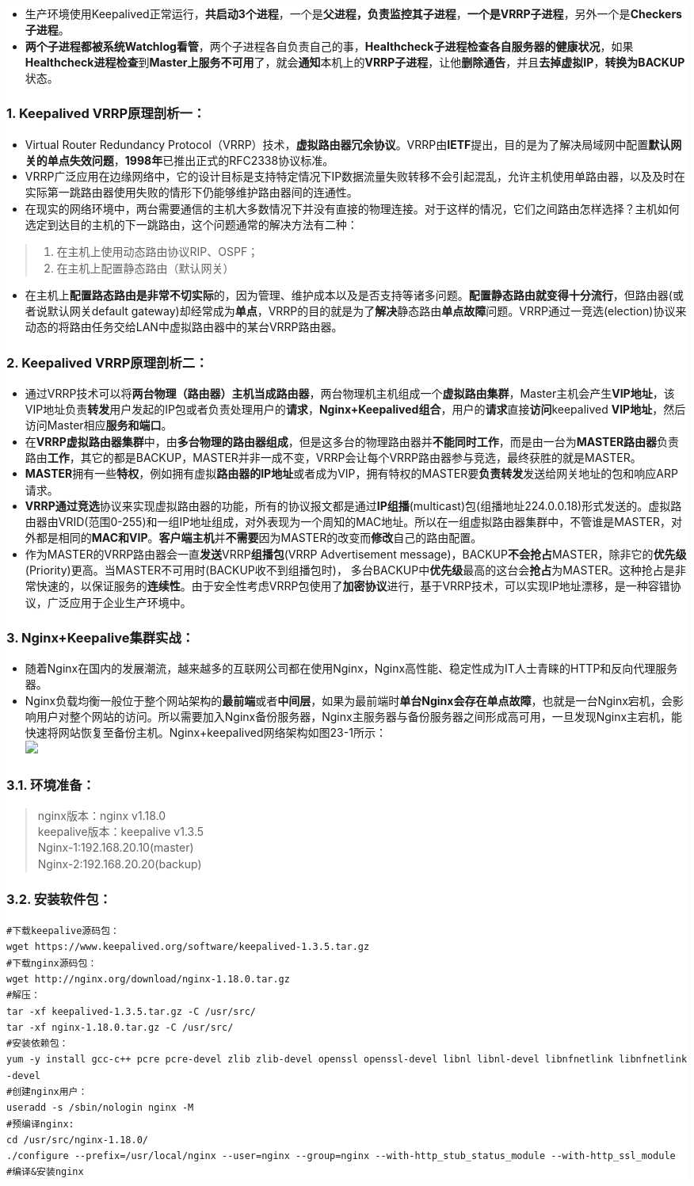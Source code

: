 *   生产环境使用Keepalived正常运行，**共启动3个进程**，一个是**父进程，负责监控其子进程**，**一个是VRRP子进程**，另外一个是**Checkers子进程**。
*   **两个子进程都被系统Watchlog看管**，两个子进程各自负责自己的事，**Healthcheck子进程检查各自服务器的健康状况**，如果**Healthcheck进程检查**到**Master上服务不可用**了，就会**通知**本机上的**VRRP子进程**，让他**删除通告**，并且**去掉虚拟IP**，**转换为BACKUP**状态。

### 1\. Keepalived VRRP原理剖析一：

*   Virtual Router Redundancy Protocol（VRRP）技术，**虚拟路由器冗余协议**。VRRP由**IETF**提出，目的是为了解决局域网中配置**默认网关的单点失效问题**，**1998年**已推出正式的RFC2338协议标准。
*   VRRP广泛应用在边缘网络中，它的设计目标是支持特定情况下IP数据流量失败转移不会引起混乱，允许主机使用单路由器，以及及时在实际第一跳路由器使用失败的情形下仍能够维护路由器间的连通性。
*   在现实的网络环境中，两台需要通信的主机大多数情况下并没有直接的物理连接。对于这样的情况，它们之间路由怎样选择？主机如何选定到达目的主机的下一跳路由，这个问题通常的解决方法有二种：

> 1.  在主机上使用动态路由协议RIP、OSPF；
> 2.  在主机上配置静态路由（默认网关）

*   在主机上**配置路态路由是非常不切实际**的，因为管理、维护成本以及是否支持等诸多问题。**配置静态路由就变得十分流行**，但路由器(或者说默认网关default gateway)却经常成为**单点**，VRRP的目的就是为了**解决**静态路由**单点故障**问题。VRRP通过一竞选(election)协议来动态的将路由任务交给LAN中虚拟路由器中的某台VRRP路由器。

### 2\. Keepalived VRRP原理剖析二：

*   通过VRRP技术可以将**两台物理（路由器）主机当成路由器**，两台物理机主机组成一个**虚拟路由集群**，Master主机会产生**VIP地址**，该VIP地址负责**转发**用户发起的IP包或者负责处理用户的**请求**，**Nginx+Keepalived组合**，用户的**请求**直接**访问**keepalived **VIP地址**，然后访问Master相应**服务和端口**。
*   在**VRRP虚拟路由器集群**中，由**多台物理的路由器组成**，但是这多台的物理路由器并**不能同时工作**，而是由一台为**MASTER路由器**负责路由**工作**，其它的都是BACKUP，MASTER并非一成不变，VRRP会让每个VRRP路由器参与竞选，最终获胜的就是MASTER。
*   **MASTER**拥有一些**特权**，例如拥有虚拟**路由器的IP地址**或者成为VIP，拥有特权的MASTER要**负责转发**发送给网关地址的包和响应ARP请求。
*   **VRRP通过竞选**协议来实现虚拟路由器的功能，所有的协议报文都是通过**IP组播**(multicast)包(组播地址224.0.0.18)形式发送的。虚拟路由器由VRID(范围0-255)和一组IP地址组成，对外表现为一个周知的MAC地址。所以在一组虚拟路由器集群中，不管谁是MASTER，对外都是相同的**MAC和VIP**。**客户端主机**并**不需要**因为MASTER的改变而**修改**自己的路由配置。
*   作为MASTER的VRRP路由器会一直**发送**VRRP**组播包**(VRRP Advertisement message)，BACKUP**不会抢占**MASTER，除非它的**优先级**(Priority)更高。当MASTER不可用时(BACKUP收不到组播包时)， 多台BACKUP中**优先级**最高的这台会**抢占**为MASTER。这种抢占是非常快速的，以保证服务的**连续性**。由于安全性考虑VRRP包使用了**加密协议**进行，基于VRRP技术，可以实现IP地址漂移，是一种容错协议，广泛应用于企业生产环境中。

### 3\. Nginx+Keepalive集群实战：

*   随着Nginx在国内的发展潮流，越来越多的互联网公司都在使用Nginx，Nginx高性能、稳定性成为IT人士青睐的HTTP和反向代理服务器。
*   Nginx负载均衡一般位于整个网站架构的**最前端**或者**中间层**，如果为最前端时**单台Nginx会存在单点故障**，也就是一台Nginx宕机，会影响用户对整个网站的访问。所以需要加入Nginx备份服务器，Nginx主服务器与备份服务器之间形成高可用，一旦发现Nginx主宕机，能快速将网站恢复至备份主机。Nginx+keepalived网络架构如图23-1所示：  
    ![](https://i-blog.csdnimg.cn/blog_migrate/8a29b55504d9f3fd1553f262783428f9.png)

### 3.1. 环境准备：

> nginx版本：nginx v1.18.0  
> keepalive版本：keepalive v1.3.5  
> Nginx-1:192.168.20.10(master)  
> Nginx-2:192.168.20.20(backup)

### 3.2. 安装软件包：

    #下载keepalive源码包：
    wget https://www.keepalived.org/software/keepalived-1.3.5.tar.gz
    #下载nginx源码包：
    wget http://nginx.org/download/nginx-1.18.0.tar.gz
    #解压：
    tar -xf keepalived-1.3.5.tar.gz -C /usr/src/
    tar -xf nginx-1.18.0.tar.gz -C /usr/src/
    #安装依赖包：
    yum -y install gcc-c++ pcre pcre-devel zlib zlib-devel openssl openssl-devel libnl libnl-devel libnfnetlink libnfnetlink-devel
    #创建nginx用户：
    useradd -s /sbin/nologin nginx -M
    #预编译nginx:
    cd /usr/src/nginx-1.18.0/
    ./configure --prefix=/usr/local/nginx --user=nginx --group=nginx --with-http_stub_status_module --with-http_ssl_module
    #编译&安装nginx